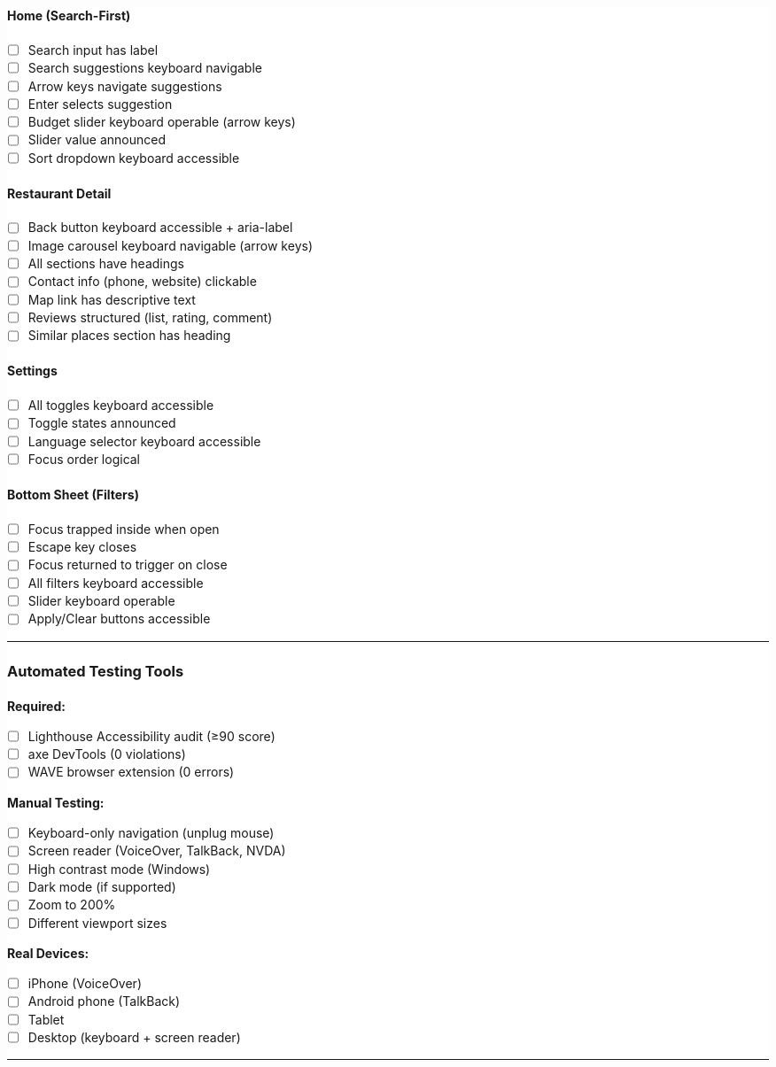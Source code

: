 #### Home (Search-First)

- [ ] Search input has label
- [ ] Search suggestions keyboard navigable
- [ ] Arrow keys navigate suggestions
- [ ] Enter selects suggestion
- [ ] Budget slider keyboard operable (arrow keys)
- [ ] Slider value announced
- [ ] Sort dropdown keyboard accessible

#### Restaurant Detail

- [ ] Back button keyboard accessible + aria-label
- [ ] Image carousel keyboard navigable (arrow keys)
- [ ] All sections have headings
- [ ] Contact info (phone, website) clickable
- [ ] Map link has descriptive text
- [ ] Reviews structured (list, rating, comment)
- [ ] Similar places section has heading

#### Settings

- [ ] All toggles keyboard accessible
- [ ] Toggle states announced
- [ ] Language selector keyboard accessible
- [ ] Focus order logical

#### Bottom Sheet (Filters)

- [ ] Focus trapped inside when open
- [ ] Escape key closes
- [ ] Focus returned to trigger on close
- [ ] All filters keyboard accessible
- [ ] Slider keyboard operable
- [ ] Apply/Clear buttons accessible

---

### Automated Testing Tools

**Required:**
- [ ] Lighthouse Accessibility audit (≥90 score)
- [ ] axe DevTools (0 violations)
- [ ] WAVE browser extension (0 errors)

**Manual Testing:**
- [ ] Keyboard-only navigation (unplug mouse)
- [ ] Screen reader (VoiceOver, TalkBack, NVDA)
- [ ] High contrast mode (Windows)
- [ ] Dark mode (if supported)
- [ ] Zoom to 200%
- [ ] Different viewport sizes

**Real Devices:**
- [ ] iPhone (VoiceOver)
- [ ] Android phone (TalkBack)
- [ ] Tablet
- [ ] Desktop (keyboard + screen reader)

---